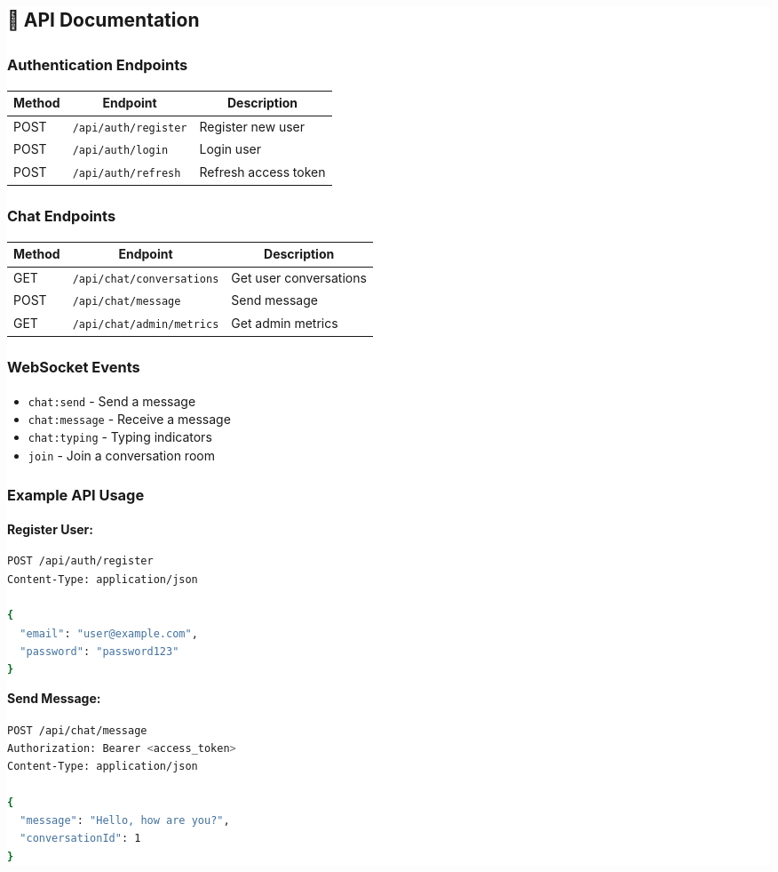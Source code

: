 ## 📖 API Documentation

### Authentication Endpoints

| Method | Endpoint | Description |
|--------|----------|-------------|
| POST | `/api/auth/register` | Register new user |
| POST | `/api/auth/login` | Login user |
| POST | `/api/auth/refresh` | Refresh access token |

### Chat Endpoints

| Method | Endpoint | Description |
|--------|----------|-------------|
| GET | `/api/chat/conversations` | Get user conversations |
| POST | `/api/chat/message` | Send message |
| GET | `/api/chat/admin/metrics` | Get admin metrics |

### WebSocket Events

- `chat:send` - Send a message
- `chat:message` - Receive a message
- `chat:typing` - Typing indicators
- `join` - Join a conversation room

### Example API Usage

**Register User:**
```bash
POST /api/auth/register
Content-Type: application/json

{
  "email": "user@example.com",
  "password": "password123"
}
```

**Send Message:**
```bash
POST /api/chat/message
Authorization: Bearer <access_token>
Content-Type: application/json

{
  "message": "Hello, how are you?",
  "conversationId": 1
}
```
